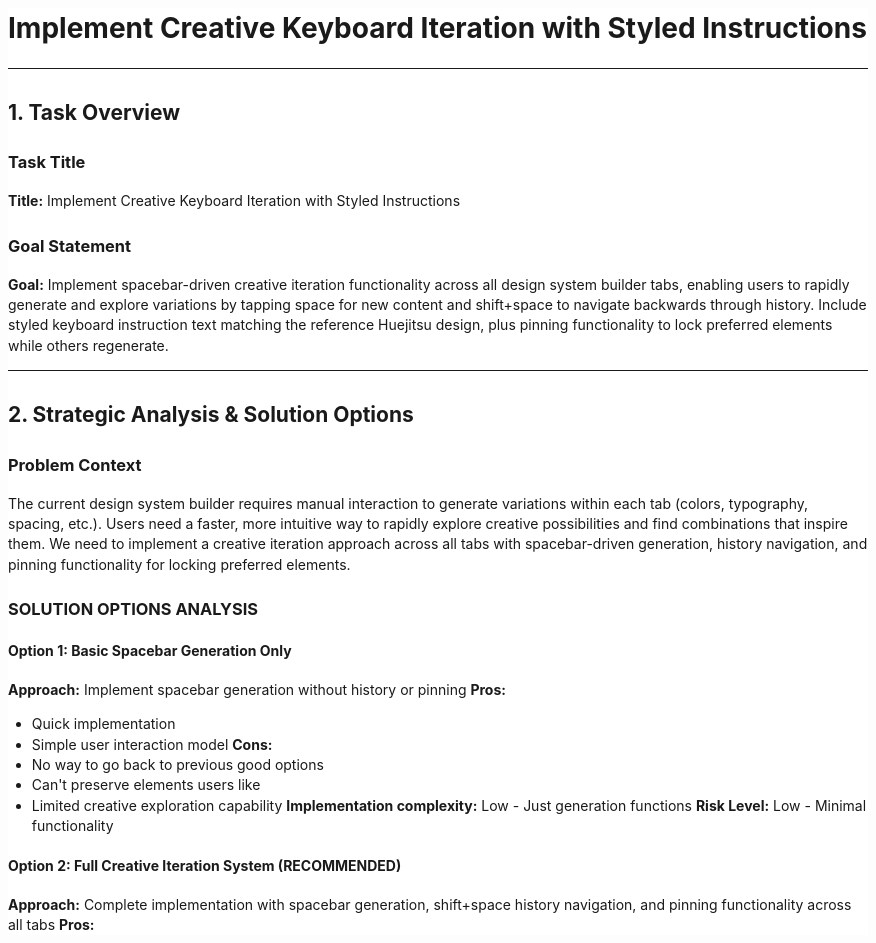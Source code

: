 # Implement Creative Keyboard Iteration with Styled Instructions

---

## 1. Task Overview

### Task Title

**Title:** Implement Creative Keyboard Iteration with Styled Instructions

### Goal Statement

**Goal:** Implement spacebar-driven creative iteration functionality across all design system builder tabs, enabling users to rapidly generate and explore variations by tapping space for new content and shift+space to navigate backwards through history. Include styled keyboard instruction text matching the reference Huejitsu design, plus pinning functionality to lock preferred elements while others regenerate.

---

## 2. Strategic Analysis & Solution Options

### Problem Context

The current design system builder requires manual interaction to generate variations within each tab (colors, typography, spacing, etc.). Users need a faster, more intuitive way to rapidly explore creative possibilities and find combinations that inspire them. We need to implement a creative iteration approach across all tabs with spacebar-driven generation, history navigation, and pinning functionality for locking preferred elements.

### SOLUTION OPTIONS ANALYSIS

#### Option 1: Basic Spacebar Generation Only

**Approach:** Implement spacebar generation without history or pinning
**Pros:**

- Quick implementation
- Simple user interaction model
  **Cons:**
- No way to go back to previous good options
- Can't preserve elements users like
- Limited creative exploration capability
  **Implementation complexity:** Low - Just generation functions
  **Risk Level:** Low - Minimal functionality

#### Option 2: Full Creative Iteration System (RECOMMENDED)

**Approach:** Complete implementation with spacebar generation, shift+space history navigation, and pinning functionality across all tabs
**Pros:**
